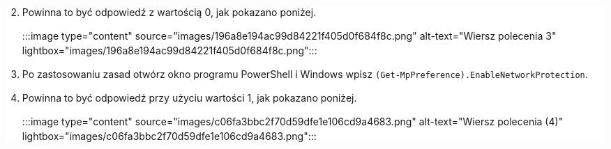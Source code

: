 2. Powinna to być odpowiedź z wartością 0, jak pokazano poniżej.

   :::image type="content" source="images/196a8e194ac99d84221f405d0f684f8c.png" alt-text="Wiersz polecenia 3" lightbox="images/196a8e194ac99d84221f405d0f684f8c.png":::

3. Po zastosowaniu zasad otwórz okno programu PowerShell i Windows wpisz `(Get-MpPreference).EnableNetworkProtection`.

4. Powinna to być odpowiedź przy użyciu wartości 1, jak pokazano poniżej.

   :::image type="content" source="images/c06fa3bbc2f70d59dfe1e106cd9a4683.png" alt-text="Wiersz polecenia (4)" lightbox="images/c06fa3bbc2f70d59dfe1e106cd9a4683.png":::

